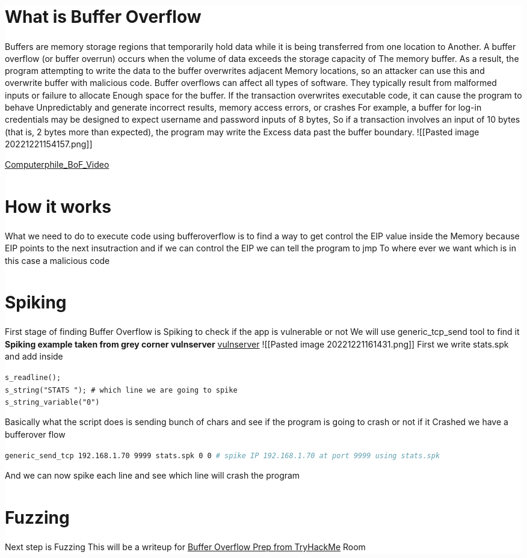 

# What is Buffer Overflow

Buffers are memory storage regions that temporarily hold data while it is being transferred from one location to Another. A buffer overflow (or buffer overrun) occurs when the volume of data exceeds the storage capacity of The memory buffer. As a result, the program attempting to write the data to the buffer overwrites adjacent Memory locations, so an attacker can use this and overwrite buffer with malicious code.
Buffer overflows can affect all types of software. They typically result from malformed inputs or failure to allocate Enough space for the buffer. If the transaction overwrites executable code, it can cause the program to behave Unpredictably and generate incorrect results, memory access errors, or crashes
For example, a buffer for log-in credentials may be designed to expect username and password inputs of 8 bytes, So if a transaction involves an input of 10 bytes (that is, 2 bytes more than expected), the program may write the Excess data past the buffer boundary.
![[Pasted image 20221221154157.png]]

[Computerphile_BoF_Video](https://www.youtube.com/watch?v=1S0aBV-Waeo&t=212s&ab_channel=Computerphile)

# How it works
What we need to do to execute code using bufferoverflow is to find a way to get control the  EIP value inside the Memory because EIP points to the next insutraction and if we can control the EIP we can tell the program to jmp To where ever we want which is in this case a malicious code 



# Spiking 
First stage of finding Buffer Overflow is Spiking to check if the app is vulnerable or not 
We will use generic_tcp_send tool to find it
**Spiking example taken from grey corner vulnserver** [vulnserver](https://thegreycorner.com/vulnserver.html)
![[Pasted image 20221221161431.png]]
First we write stats.spk and add inside
```
s_readline();
s_string("STATS "); # which line we are going to spike
s_string_variable("0") 
```
Basically what the script does is sending bunch of chars and see if the program is going to crash or not if it Crashed we have a bufferover flow 
```bash
generic_send_tcp 192.168.1.70 9999 stats.spk 0 0 # spike IP 192.168.1.70 at port 9999 using stats.spk
```
And we can now spike each line and see which line will crash the program 


# Fuzzing
Next step is Fuzzing
This will be a writeup for [Buffer Overflow Prep from TryHackMe](https://tryhackme.com/room/bufferoverflowprep) Room
